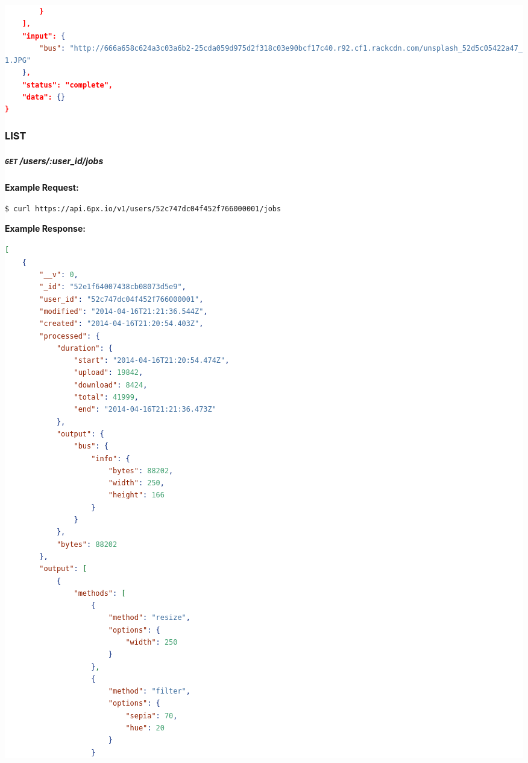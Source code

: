 ```json
		}
	],
	"input": {
		"bus": "http://666a658c624a3c03a6b2-25cda059d975d2f318c03e90bcf17c40.r92.cf1.rackcdn.com/unsplash_52d5c05422a47_1.JPG"
	},
	"status": "complete",
	"data": {}
}
```

### LIST

##### `GET` /users/:user_id/jobs

**Example Request:**
```bash
$ curl https://api.6px.io/v1/users/52c747dc04f452f766000001/jobs
```

**Example Response:**
```json
[
	{
		"__v": 0,
		"_id": "52e1f64007438cb08073d5e9",
		"user_id": "52c747dc04f452f766000001",
		"modified": "2014-04-16T21:21:36.544Z",
		"created": "2014-04-16T21:20:54.403Z",
		"processed": {
			"duration": {
				"start": "2014-04-16T21:20:54.474Z",
				"upload": 19842,
				"download": 8424,
				"total": 41999,
				"end": "2014-04-16T21:21:36.473Z"
			},
			"output": {
				"bus": {
					"info": {
						"bytes": 88202,
						"width": 250,
						"height": 166
					}
				}
			},
			"bytes": 88202
		},
		"output": [
			{
				"methods": [
					{
						"method": "resize",
						"options": {
							"width": 250
						}
					},
					{
						"method": "filter",
						"options": {
							"sepia": 70,
							"hue": 20
						}
					}
```